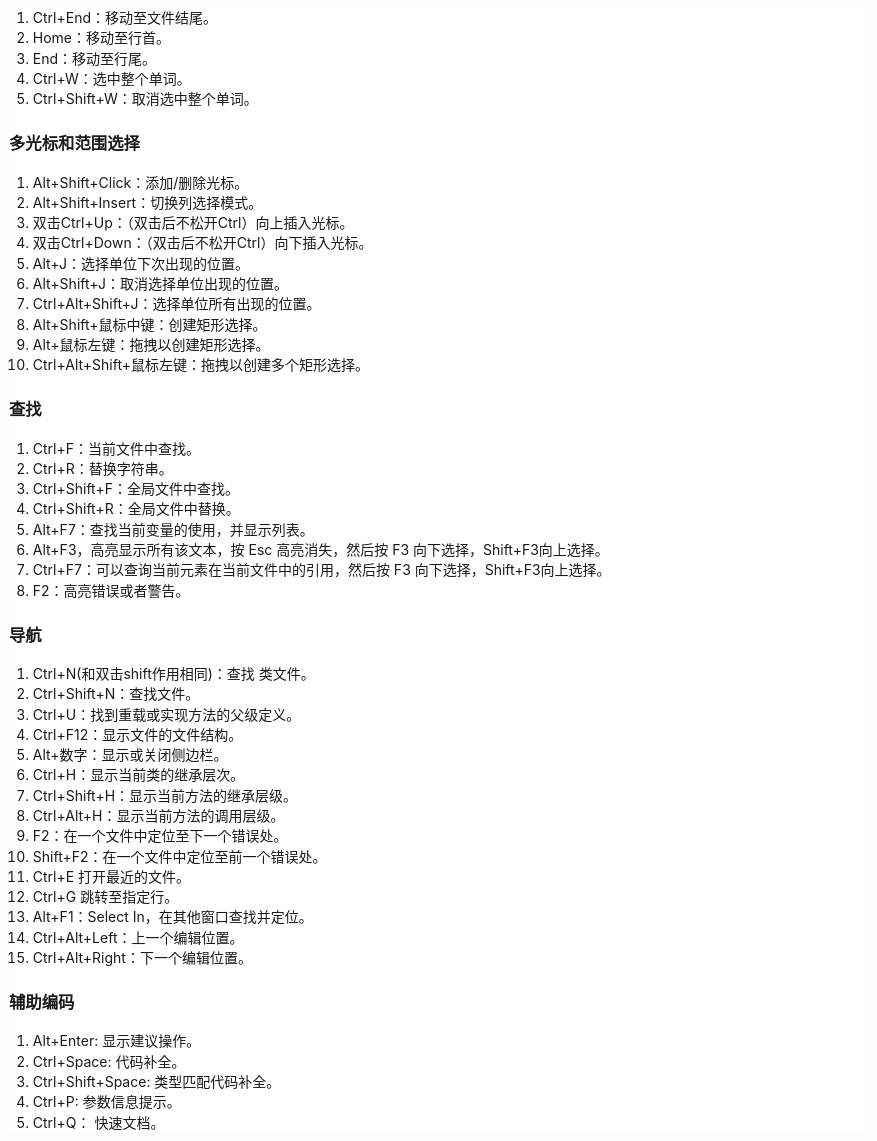 1. Ctrl+End：移动至文件结尾。
1. Home：移动至行首。
1. End：移动至行尾。
1. Ctrl+W：选中整个单词。
1. Ctrl+Shift+W：取消选中整个单词。

### 多光标和范围选择
1. Alt+Shift+Click：添加/删除光标。
1. Alt+Shift+Insert：切换列选择模式。
1. 双击Ctrl+Up：（双击后不松开Ctrl）向上插入光标。
1. 双击Ctrl+Down：（双击后不松开Ctrl）向下插入光标。
1. Alt+J：选择单位下次出现的位置。
1. Alt+Shift+J：取消选择单位出现的位置。
1. Ctrl+Alt+Shift+J：选择单位所有出现的位置。
1. Alt+Shift+鼠标中键：创建矩形选择。
1. Alt+鼠标左键：拖拽以创建矩形选择。
1. Ctrl+Alt+Shift+鼠标左键：拖拽以创建多个矩形选择。

### 查找 ###
 1. Ctrl+F：当前文件中查找。
 2. Ctrl+R：替换字符串。
 3. Ctrl+Shift+F：全局文件中查找。
 4. Ctrl+Shift+R：全局文件中替换。
 5. Alt+F7：查找当前变量的使用，并显示列表。
 7. Alt+F3，高亮显示所有该文本，按 Esc 高亮消失，然后按 F3 向下选择，Shift+F3向上选择。
 8. Ctrl+F7：可以查询当前元素在当前文件中的引用，然后按 F3 向下选择，Shift+F3向上选择。
 1. F2：高亮错误或者警告。

 
### 导航 ###
 1. Ctrl+N(和双击shift作用相同)：查找 类文件。
 2. Ctrl+Shift+N：查找文件。
 3. Ctrl+U：找到重载或实现方法的父级定义。
 4. Ctrl+F12：显示文件的文件结构。
 5. Alt+数字：显示或关闭侧边栏。
 6. Ctrl+H：显示当前类的继承层次。
 7. Ctrl+Shift+H：显示当前方法的继承层级。
 8. Ctrl+Alt+H：显示当前方法的调用层级。
 9. F2：在一个文件中定位至下一个错误处。
 10. Shift+F2：在一个文件中定位至前一个错误处。
 11. Ctrl+E 打开最近的文件。
 1. Ctrl+G 跳转至指定行。
 1. Alt+F1：Select In，在其他窗口查找并定位。
 1. Ctrl+Alt+Left：上一个编辑位置。
 1. Ctrl+Alt+Right：下一个编辑位置。
 
### 辅助编码
1. Alt+Enter: 显示建议操作。
1. Ctrl+Space: 代码补全。
1. Ctrl+Shift+Space: 类型匹配代码补全。
1. Ctrl+P: 参数信息提示。
1. Ctrl+Q： 快速文档。
